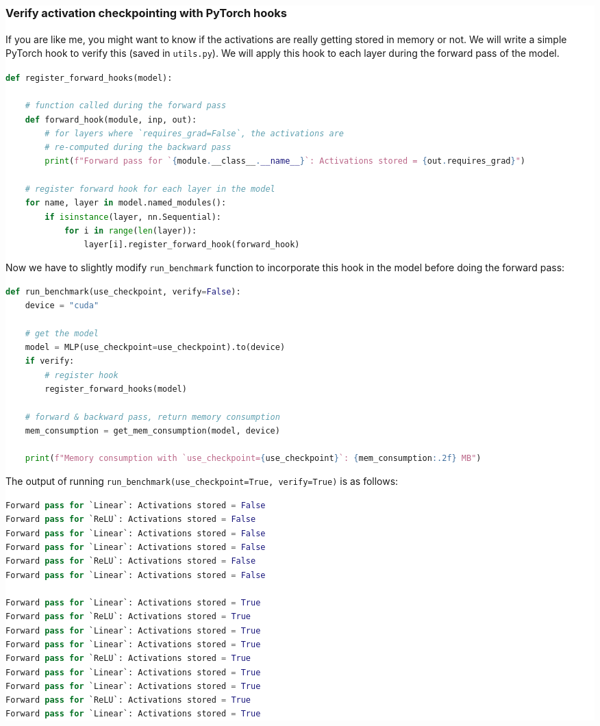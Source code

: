 ### Verify activation checkpointing with PyTorch hooks

If you are like me, you might want to know if the activations are really getting stored in memory or not. We will write a simple PyTorch hook to verify this (saved in `utils.py`). We will apply this hook to each layer during the forward pass of the model.

```python
def register_forward_hooks(model):

    # function called during the forward pass
    def forward_hook(module, inp, out):
        # for layers where `requires_grad=False`, the activations are 
        # re-computed during the backward pass
        print(f"Forward pass for `{module.__class__.__name__}`: Activations stored = {out.requires_grad}")

    # register forward hook for each layer in the model
    for name, layer in model.named_modules():
        if isinstance(layer, nn.Sequential):
            for i in range(len(layer)):
                layer[i].register_forward_hook(forward_hook)
```

Now we have to slightly modify `run_benchmark` function to incorporate this hook in the model before doing the forward pass:

```python
def run_benchmark(use_checkpoint, verify=False):
    device = "cuda"

    # get the model
    model = MLP(use_checkpoint=use_checkpoint).to(device)
    if verify:
        # register hook
        register_forward_hooks(model)

    # forward & backward pass, return memory consumption
    mem_consumption = get_mem_consumption(model, device)

    print(f"Memory consumption with `use_checkpoint={use_checkpoint}`: {mem_consumption:.2f} MB")
```

The output of running `run_benchmark(use_checkpoint=True, verify=True)` is as follows:

```python
Forward pass for `Linear`: Activations stored = False
Forward pass for `ReLU`: Activations stored = False
Forward pass for `Linear`: Activations stored = False
Forward pass for `Linear`: Activations stored = False
Forward pass for `ReLU`: Activations stored = False
Forward pass for `Linear`: Activations stored = False

Forward pass for `Linear`: Activations stored = True
Forward pass for `ReLU`: Activations stored = True
Forward pass for `Linear`: Activations stored = True
Forward pass for `Linear`: Activations stored = True
Forward pass for `ReLU`: Activations stored = True
Forward pass for `Linear`: Activations stored = True
Forward pass for `Linear`: Activations stored = True
Forward pass for `ReLU`: Activations stored = True
Forward pass for `Linear`: Activations stored = True
```
